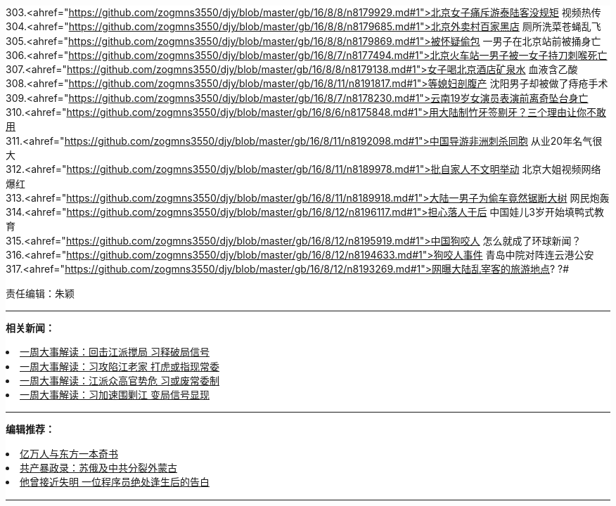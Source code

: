 303.<ahref="https://github.com/zogmns3550/djy/blob/master/gb/16/8/8/n8179929.md#1">北京女子痛斥游泰陆客没规矩 视频热传</a><br />
304.<ahref="https://github.com/zogmns3550/djy/blob/master/gb/16/8/8/n8179685.md#1">北京外卖村百家黑店 厕所洗菜苍蝇乱飞</a><br />
305.<ahref="https://github.com/zogmns3550/djy/blob/master/gb/16/8/8/n8179869.md#1">被怀疑偷包 一男子在北京站前被捅身亡</a><br />
306.<ahref="https://github.com/zogmns3550/djy/blob/master/gb/16/8/7/n8177494.md#1">北京火车站一男子被一女子持刀刺喉死亡</a><br />
307.<ahref="https://github.com/zogmns3550/djy/blob/master/gb/16/8/8/n8179138.md#1">女子喝北京酒店矿泉水 血液含乙酸</a><br />
308.<ahref="https://github.com/zogmns3550/djy/blob/master/gb/16/8/11/n8191817.md#1">等媳妇剖腹产 沈阳男子却被做了痔疮手术</a><br />
309.<ahref="https://github.com/zogmns3550/djy/blob/master/gb/16/8/7/n8178230.md#1">云南19岁女演员表演前离奇坠台身亡</a><br />
310.<ahref="https://github.com/zogmns3550/djy/blob/master/gb/16/8/6/n8175848.md#1">用大陆制竹牙签剔牙？三个理由让你不敢用</a><br />
311.<ahref="https://github.com/zogmns3550/djy/blob/master/gb/16/8/11/n8192098.md#1">中国导游非洲刺杀同胞 从业20年名气很大</a><br />
312.<ahref="https://github.com/zogmns3550/djy/blob/master/gb/16/8/11/n8189978.md#1">批自家人不文明举动 北京大姐视频网络爆红</a><br />
313.<ahref="https://github.com/zogmns3550/djy/blob/master/gb/16/8/11/n8189918.md#1">大陆一男子为偷车竟然锯断大树 网民炮轰</a><br />
314.<ahref="https://github.com/zogmns3550/djy/blob/master/gb/16/8/12/n8196117.md#1">担心落人于后 中国娃儿3岁开始填鸭式教育</a><br />
315.<ahref="https://github.com/zogmns3550/djy/blob/master/gb/16/8/12/n8195919.md#1">中国狗咬人 怎么就成了环球新闻？</a><br />
316.<ahref="https://github.com/zogmns3550/djy/blob/master/gb/16/8/12/n8194633.md#1">狗咬人事件 青岛中院对阵连云港公安</a><br />
317.<ahref="https://github.com/zogmns3550/djy/blob/master/gb/16/8/12/n8193269.md#1">网曝大陆乱宰客的旅游地点</a>? ?#</p>
<p>责任编辑：朱颖</p>
	
<hr>


<strong>相关新闻：</strong>
<li><a href="https://github.com/zogmns3550/djy/blob/master/gb/16/6/26/n8038910.md#1">一周大事解读：回击江派搅局 习释破局信号</a></li>
<li><a href="https://github.com/zogmns3550/djy/blob/master/gb/16/7/3/n8061922.md#1">一周大事解读：习攻陷江老家 打虎或指现常委</a></li>
<li><a href="https://github.com/zogmns3550/djy/blob/master/gb/16/7/10/n8085667.md#1">一周大事解读：江派众高官势危 习或废常委制</a></li>
<li><a href="https://github.com/zogmns3550/djy/blob/master/gb/16/7/17/n8109314.md#1">一周大事解读：习加速围剿江 变局信号显现</a></li>
<hr>


<strong>编辑推荐：</strong>
<li><a href="https://github.com/upjkzu3674/djy/blob/master/gb/17/5/26/n9191512.md?dfh#1" target="_blank">亿万人与东方一本奇书</a></li><li><a href="https://github.com/tsiac2612/djy/blob/master/gb/19/5/27/n11281981.md#1" target="_blank">共产暴政录：苏俄及中共分裂外蒙古</a></li><li><a href="https://github.com/tsiac2612/djy/blob/master/gb/18/10/26/n10811962.md#1" target="_blank">他曾接近失明 一位程序员绝处逢生后的告白</a></li>
<hr>

